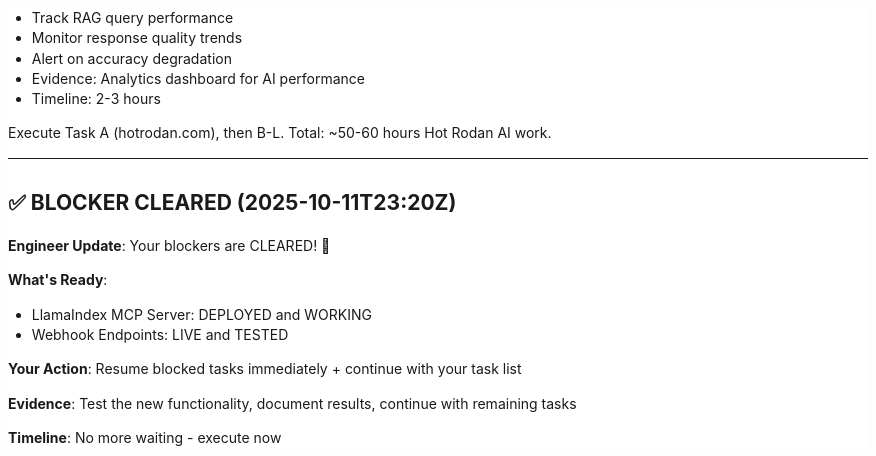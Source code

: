 - Track RAG query performance
- Monitor response quality trends
- Alert on accuracy degradation
- Evidence: Analytics dashboard for AI performance
- Timeline: 2-3 hours

Execute Task A (hotrodan.com), then B-L. Total: ~50-60 hours Hot Rodan AI work.

---

## ✅ BLOCKER CLEARED (2025-10-11T23:20Z)

**Engineer Update**: Your blockers are CLEARED! 🎉

**What's Ready**:

- LlamaIndex MCP Server: DEPLOYED and WORKING
- Webhook Endpoints: LIVE and TESTED

**Your Action**: Resume blocked tasks immediately + continue with your task list

**Evidence**: Test the new functionality, document results, continue with remaining tasks

**Timeline**: No more waiting - execute now
